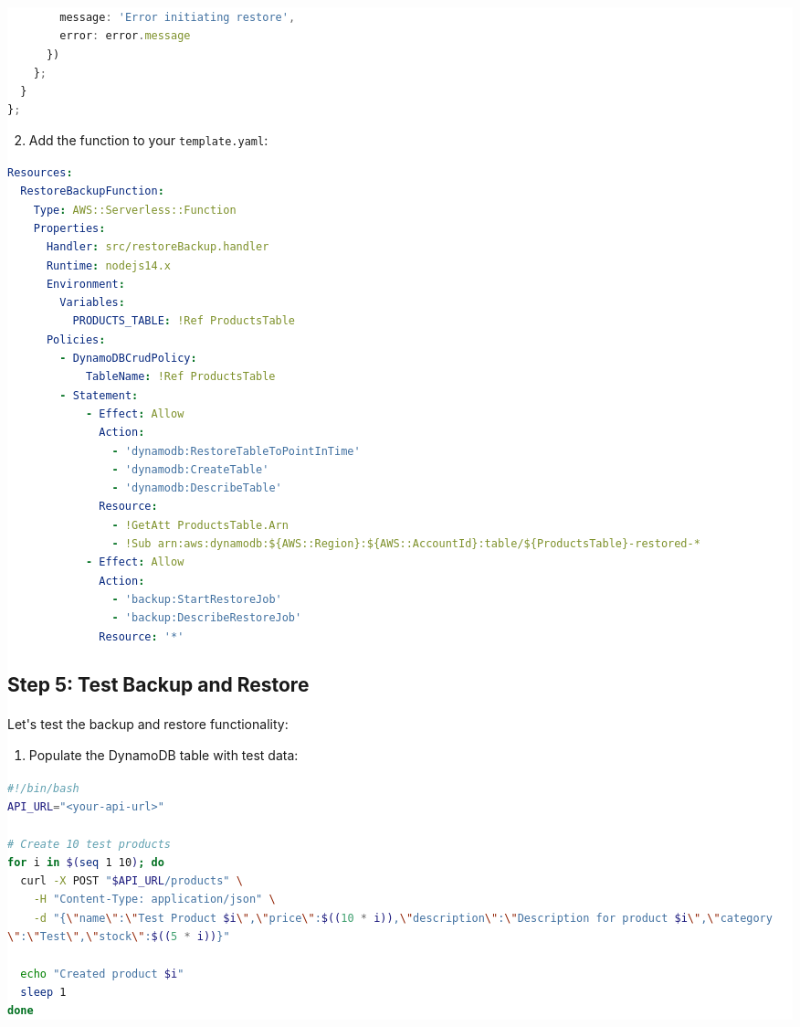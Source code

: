 ```javascript
        message: 'Error initiating restore',
        error: error.message
      })
    };
  }
};
```

2. Add the function to your `template.yaml`:

```yaml
Resources:
  RestoreBackupFunction:
    Type: AWS::Serverless::Function
    Properties:
      Handler: src/restoreBackup.handler
      Runtime: nodejs14.x
      Environment:
        Variables:
          PRODUCTS_TABLE: !Ref ProductsTable
      Policies:
        - DynamoDBCrudPolicy:
            TableName: !Ref ProductsTable
        - Statement:
            - Effect: Allow
              Action:
                - 'dynamodb:RestoreTableToPointInTime'
                - 'dynamodb:CreateTable'
                - 'dynamodb:DescribeTable'
              Resource: 
                - !GetAtt ProductsTable.Arn
                - !Sub arn:aws:dynamodb:${AWS::Region}:${AWS::AccountId}:table/${ProductsTable}-restored-*
            - Effect: Allow
              Action:
                - 'backup:StartRestoreJob'
                - 'backup:DescribeRestoreJob'
              Resource: '*'
```

## Step 5: Test Backup and Restore

Let's test the backup and restore functionality:

1. Populate the DynamoDB table with test data:

```bash
#!/bin/bash
API_URL="<your-api-url>"

# Create 10 test products
for i in $(seq 1 10); do
  curl -X POST "$API_URL/products" \
    -H "Content-Type: application/json" \
    -d "{\"name\":\"Test Product $i\",\"price\":$((10 * i)),\"description\":\"Description for product $i\",\"category\":\"Test\",\"stock\":$((5 * i))}"
  
  echo "Created product $i"
  sleep 1
done
```
